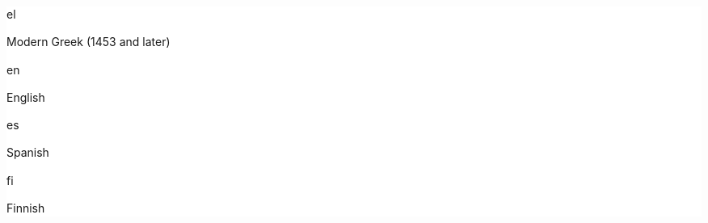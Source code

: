 </td>

</tr>

<tr>

<td style="width: 169px;">

el

</td>

<td style="width: 260px;">

Modern Greek (1453 and later)

</td>

</tr>

<tr>

<td style="width: 169px;">

en

</td>

<td style="width: 260px;">

English

</td>

</tr>

<tr>

<td style="width: 169px;">

es

</td>

<td style="width: 260px;">

Spanish

</td>

</tr>

<tr>

<td style="width: 169px;">

fi

</td>

<td style="width: 260px;">

Finnish

</td>
